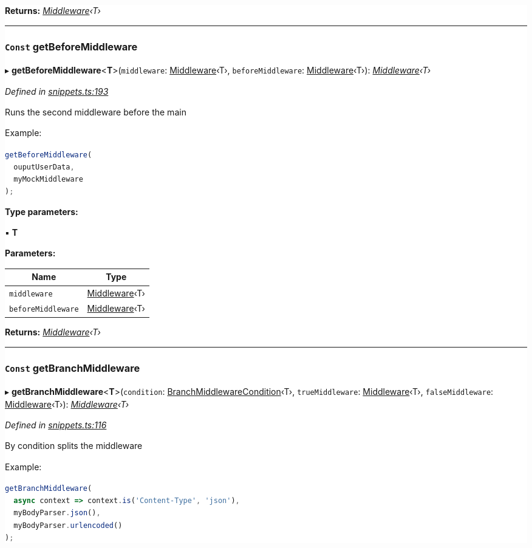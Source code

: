 **Returns:** *[Middleware](_types_.md#middleware)‹T›*

___

### `Const` getBeforeMiddleware

▸ **getBeforeMiddleware**<**T**>(`middleware`: [Middleware](_types_.md#middleware)‹T›, `beforeMiddleware`: [Middleware](_types_.md#middleware)‹T›): *[Middleware](_types_.md#middleware)‹T›*

*Defined in [snippets.ts:193](https://github.com/negezor/middleware-io/blob/32e2b26/src/snippets.ts#L193)*

Runs the second middleware before the main

Example:

```ts
getBeforeMiddleware(
  ouputUserData,
  myMockMiddleware
);
```

**Type parameters:**

▪ **T**

**Parameters:**

Name | Type |
------ | ------ |
`middleware` | [Middleware](_types_.md#middleware)‹T› |
`beforeMiddleware` | [Middleware](_types_.md#middleware)‹T› |

**Returns:** *[Middleware](_types_.md#middleware)‹T›*

___

### `Const` getBranchMiddleware

▸ **getBranchMiddleware**<**T**>(`condition`: [BranchMiddlewareCondition](_types_.md#branchmiddlewarecondition)‹T›, `trueMiddleware`: [Middleware](_types_.md#middleware)‹T›, `falseMiddleware`: [Middleware](_types_.md#middleware)‹T›): *[Middleware](_types_.md#middleware)‹T›*

*Defined in [snippets.ts:116](https://github.com/negezor/middleware-io/blob/32e2b26/src/snippets.ts#L116)*

By condition splits the middleware

Example:

```ts
getBranchMiddleware(
  async context => context.is('Content-Type', 'json'),
  myBodyParser.json(),
  myBodyParser.urlencoded()
);
```
